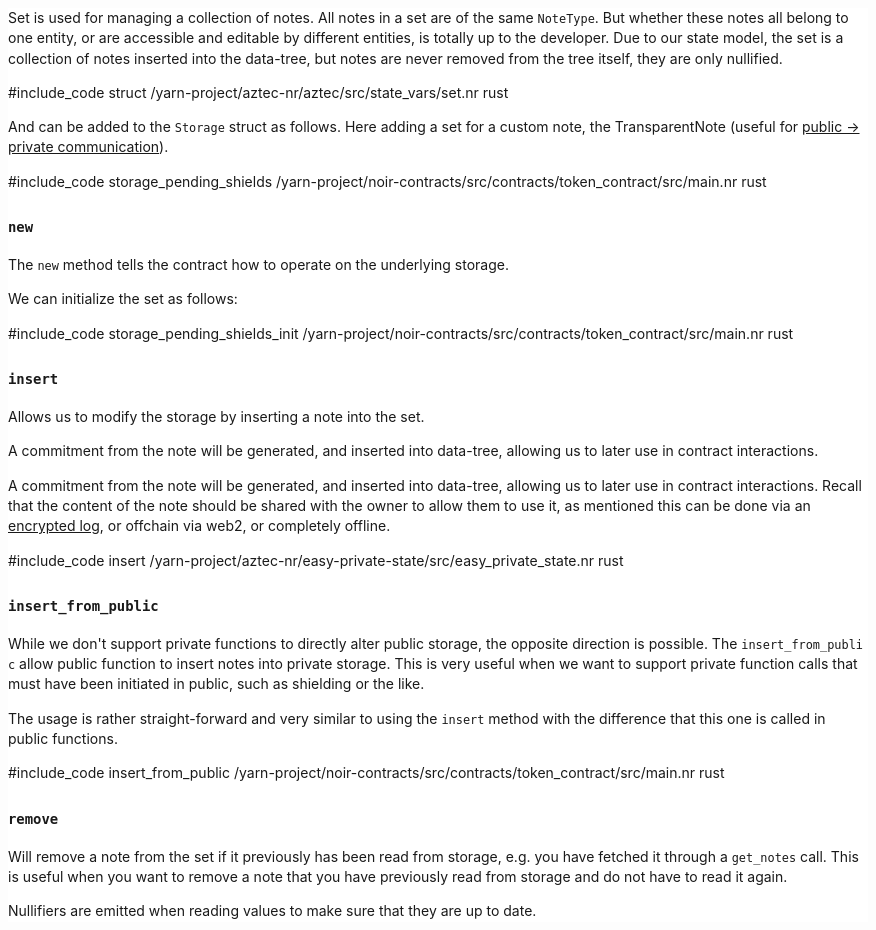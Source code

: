 Set is used for managing a collection of notes. All notes in a set are of the same `NoteType`. But whether these notes all belong to one entity, or are accessible and editable by different entities, is totally up to the developer. Due to our state model, the set is a collection of notes inserted into the data-tree, but notes are never removed from the tree itself, they are only nullified.

#include_code struct /yarn-project/aztec-nr/aztec/src/state_vars/set.nr rust

And can be added to the `Storage` struct as follows. Here adding a set for a custom note, the TransparentNote (useful for [public -> private communication](../functions.md#public---private)).

#include_code storage_pending_shields /yarn-project/noir-contracts/src/contracts/token_contract/src/main.nr rust

### `new`

The `new` method tells the contract how to operate on the underlying storage.

We can initialize the set as follows:

#include_code storage_pending_shields_init /yarn-project/noir-contracts/src/contracts/token_contract/src/main.nr rust

### `insert`

Allows us to modify the storage by inserting a note into the set.

A commitment from the note will be generated, and inserted into data-tree, allowing us to later use in contract interactions.

A commitment from the note will be generated, and inserted into data-tree, allowing us to later use in contract interactions. Recall that the content of the note should be shared with the owner to allow them to use it, as mentioned this can be done via an [encrypted log](../events.md#encrypted-events), or offchain via web2, or completely offline.

#include_code insert /yarn-project/aztec-nr/easy-private-state/src/easy_private_state.nr rust

### `insert_from_public`

While we don't support private functions to directly alter public storage, the opposite direction is possible. The `insert_from_public` allow public function to insert notes into private storage. This is very useful when we want to support private function calls that must have been initiated in public, such as shielding or the like.

The usage is rather straight-forward and very similar to using the `insert` method with the difference that this one is called in public functions.

#include_code insert_from_public /yarn-project/noir-contracts/src/contracts/token_contract/src/main.nr rust

### `remove`

Will remove a note from the set if it previously has been read from storage, e.g. you have fetched it through a `get_notes` call. This is useful when you want to remove a note that you have previously read from storage and do not have to read it again.

Nullifiers are emitted when reading values to make sure that they are up to date.
